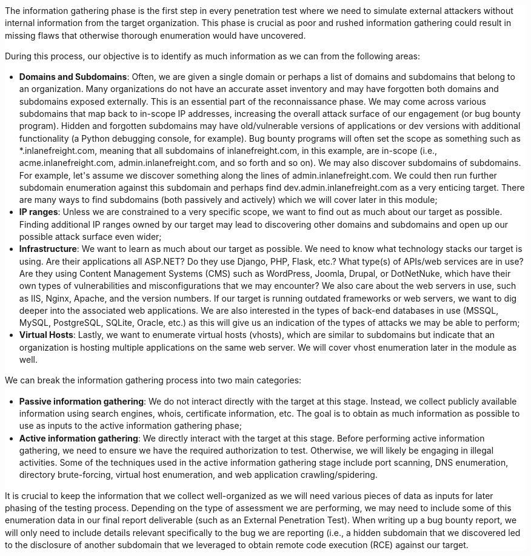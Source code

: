 The information gathering phase is the first step in every penetration test where we need to simulate external attackers without internal information from the target organization. This phase is crucial as poor and rushed information gathering could result in missing flaws that otherwise thorough enumeration would have uncovered.

During this process, our objective is to identify as much information as we can from the following areas:

- **Domains and Subdomains**: Often, we are given a single domain or perhaps a list of domains and subdomains that belong to an organization. Many organizations do not have an accurate asset inventory and may have forgotten both domains and subdomains exposed externally. This is an essential part of the reconnaissance phase. We may come across various subdomains that map back to in-scope IP addresses, increasing the overall attack surface of our engagement (or bug bounty program). Hidden and forgotten subdomains may have old/vulnerable versions of applications or dev versions with additional functionality (a Python debugging console, for example). Bug bounty programs will often set the scope as something such as *.inlanefreight.com, meaning that all subdomains of inlanefreight.com, in this example, are in-scope (i.e., acme.inlanefreight.com, admin.inlanefreight.com, and so forth and so on). We may also discover subdomains of subdomains. For example, let's assume we discover something along the lines of admin.inlanefreight.com. We could then run further subdomain enumeration against this subdomain and perhaps find dev.admin.inlanefreight.com as a very enticing target. There are many ways to find subdomains (both passively and actively) which we will cover later in this module;
- **IP ranges**: Unless we are constrained to a very specific scope, we want to find out as much about our target as possible. Finding additional IP ranges owned by our target may lead to discovering other domains and subdomains and open up our possible attack surface even wider;
- **Infrastructure**: We want to learn as much about our target as possible. We need to know what technology stacks our target is using. Are their applications all ASP.NET? Do they use Django, PHP, Flask, etc.? What type(s) of APIs/web services are in use? Are they using Content Management Systems (CMS) such as WordPress, Joomla, Drupal, or DotNetNuke, which have their own types of vulnerabilities and misconfigurations that we may encounter? We also care about the web servers in use, such as IIS, Nginx, Apache, and the version numbers. If our target is running outdated frameworks or web servers, we want to dig deeper into the associated web applications. We are also interested in the types of back-end databases in use (MSSQL, MySQL, PostgreSQL, SQLite, Oracle, etc.) as this will give us an indication of the types of attacks we may be able to perform;
- **Virtual Hosts**: Lastly, we want to enumerate virtual hosts (vhosts), which are similar to subdomains but indicate that an organization is hosting multiple applications on the same web server. We will cover vhost enumeration later in the module as well.


We can break the information gathering process into two main categories:
- **Passive information gathering**: We do not interact directly with the target at this stage. Instead, we collect publicly available information using search engines, whois, certificate information, etc. The goal is to obtain as much information as possible to use as inputs to the active information gathering phase;
- **Active information gathering**: We directly interact with the target at this stage. Before performing active information gathering, we need to ensure we have the required authorization to test. Otherwise, we will likely be engaging in illegal activities. Some of the techniques used in the active information gathering stage include port scanning, DNS enumeration, directory brute-forcing, virtual host enumeration, and web application crawling/spidering.

It is crucial to keep the information that we collect well-organized as we will need various pieces of data as inputs for later phasing of the testing process. Depending on the type of assessment we are performing, we may need to include some of this enumeration data in our final report deliverable (such as an External Penetration Test). When writing up a bug bounty report, we will only need to include details relevant specifically to the bug we are reporting (i.e., a hidden subdomain that we discovered led to the disclosure of another subdomain that we leveraged to obtain remote code execution (RCE) against our target.
